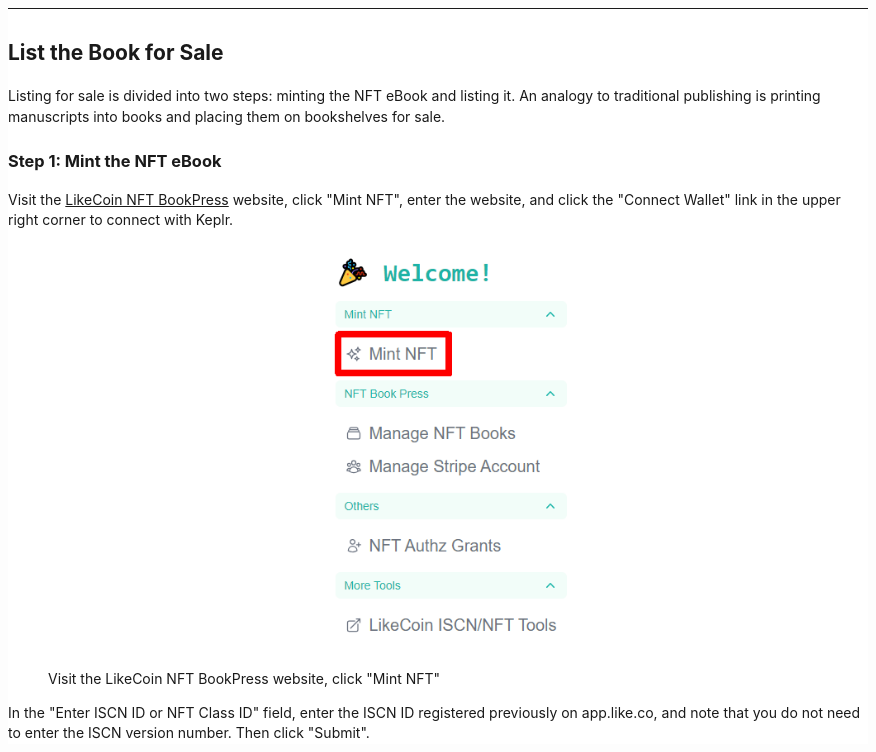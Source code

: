 ***

## List the Book for Sale

Listing for sale is divided into two steps: minting the NFT eBook and listing it. An analogy to traditional publishing is printing manuscripts into books and placing them on bookshelves for sale.

### Step 1: Mint the NFT eBook

Visit the [LikeCoin NFT BookPress](https://likecoin.github.io/nft-book-press/) website, click "Mint NFT", enter the website, and click the "Connect Wallet" link in the upper right corner to connect with Keplr.

<figure><img src="../../.gitbook/assets/NFT Book Press 16.png" alt=""><figcaption><p>Visit the LikeCoin NFT BookPress website, click "Mint NFT"</p></figcaption></figure>

In the "Enter ISCN ID or NFT Class ID" field, enter the ISCN ID registered previously on app.like.co, and note that you do not need to enter the ISCN version number. Then click "Submit".
